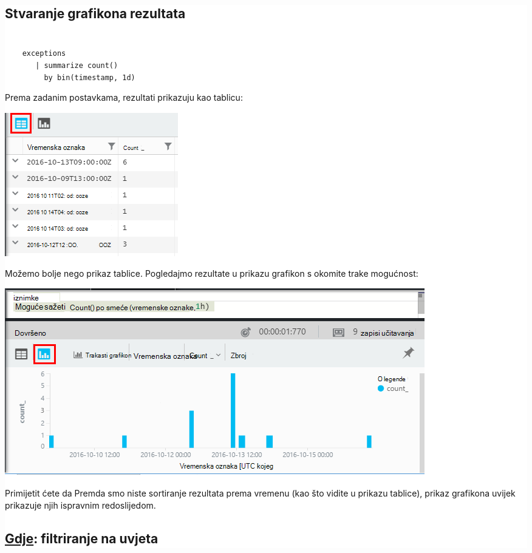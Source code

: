 
## <a name="charting-the-results"></a>Stvaranje grafikona rezultata


```AIQL

    exceptions 
       | summarize count()  
         by bin(timestamp, 1d)
```

Prema zadanim postavkama, rezultati prikazuju kao tablicu:

![](./media/app-insights-analytics-tour/225.png)


Možemo bolje nego prikaz tablice. Pogledajmo rezultate u prikazu grafikon s okomite trake mogućnost:

![Kliknite grafikon, a zatim odaberite okomiti trakasti grafikon i dodijelite x i y osi](./media/app-insights-analytics-tour/230.png)

Primijetit ćete da Premda smo niste sortiranje rezultata prema vremenu (kao što vidite u prikazu tablice), prikaz grafikona uvijek prikazuje njih ispravnim redoslijedom.


## <a name="whereapp-insights-analytics-referencemdwhere-operator-filtering-on-a-condition"></a>[Gdje](app-insights-analytics-reference.md#where-operator): filtriranje na uvjeta
